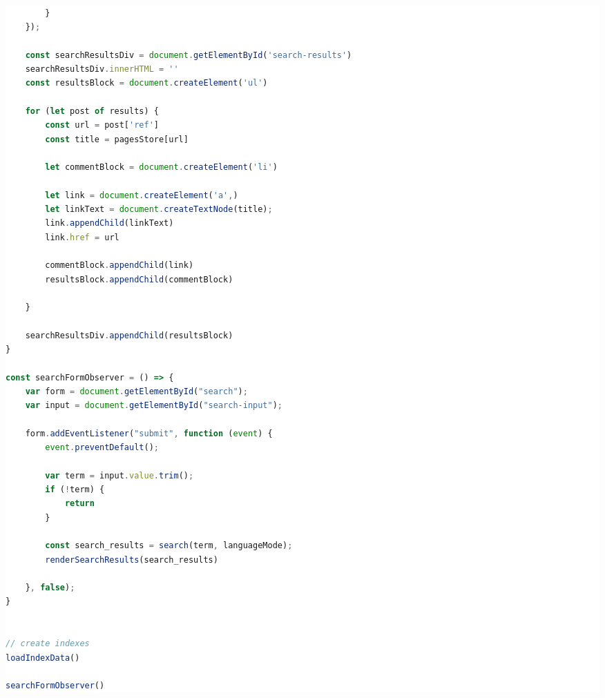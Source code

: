 ```js
        }
    });

    const searchResultsDiv = document.getElementById('search-results')
    searchResultsDiv.innerHTML = ''
    const resultsBlock = document.createElement('ul')

    for (let post of results) {
        const url = post['ref']
        const title = pagesStore[url]

        let commentBlock = document.createElement('li')

        let link = document.createElement('a',)
        let linkText = document.createTextNode(title);
        link.appendChild(linkText)
        link.href = url

        commentBlock.appendChild(link)
        resultsBlock.appendChild(commentBlock)

    }

    searchResultsDiv.appendChild(resultsBlock)
}

const searchFormObserver = () => {
    var form = document.getElementById("search");
    var input = document.getElementById("search-input");

    form.addEventListener("submit", function (event) {
        event.preventDefault();

        var term = input.value.trim();
        if (!term) {
            return
        }

        const search_results = search(term, languageMode);
        renderSearchResults(search_results)

    }, false);
}


// create indexes
loadIndexData()

searchFormObserver()

```
